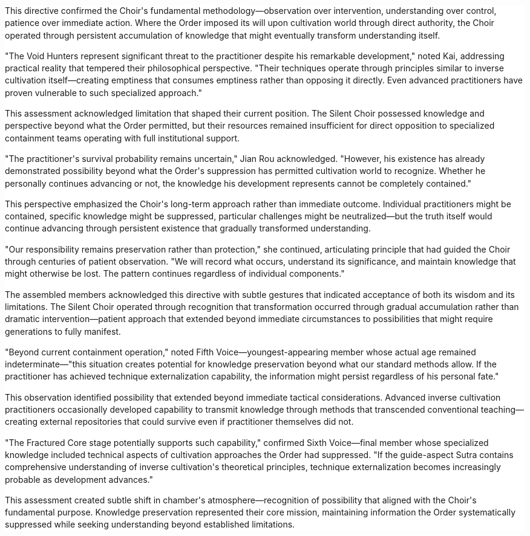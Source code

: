 This directive confirmed the Choir's fundamental methodology—observation over intervention, understanding over control, patience over immediate action. Where the Order imposed its will upon cultivation world through direct authority, the Choir operated through persistent accumulation of knowledge that might eventually transform understanding itself.

"The Void Hunters represent significant threat to the practitioner despite his remarkable development," noted Kai, addressing practical reality that tempered their philosophical perspective. "Their techniques operate through principles similar to inverse cultivation itself—creating emptiness that consumes emptiness rather than opposing it directly. Even advanced practitioners have proven vulnerable to such specialized approach."

This assessment acknowledged limitation that shaped their current position. The Silent Choir possessed knowledge and perspective beyond what the Order permitted, but their resources remained insufficient for direct opposition to specialized containment teams operating with full institutional support.

"The practitioner's survival probability remains uncertain," Jian Rou acknowledged. "However, his existence has already demonstrated possibility beyond what the Order's suppression has permitted cultivation world to recognize. Whether he personally continues advancing or not, the knowledge his development represents cannot be completely contained."

This perspective emphasized the Choir's long-term approach rather than immediate outcome. Individual practitioners might be contained, specific knowledge might be suppressed, particular challenges might be neutralized—but the truth itself would continue advancing through persistent existence that gradually transformed understanding.

"Our responsibility remains preservation rather than protection," she continued, articulating principle that had guided the Choir through centuries of patient observation. "We will record what occurs, understand its significance, and maintain knowledge that might otherwise be lost. The pattern continues regardless of individual components."

The assembled members acknowledged this directive with subtle gestures that indicated acceptance of both its wisdom and its limitations. The Silent Choir operated through recognition that transformation occurred through gradual accumulation rather than dramatic intervention—patient approach that extended beyond immediate circumstances to possibilities that might require generations to fully manifest.

"Beyond current containment operation," noted Fifth Voice—youngest-appearing member whose actual age remained indeterminate—"this situation creates potential for knowledge preservation beyond what our standard methods allow. If the practitioner has achieved technique externalization capability, the information might persist regardless of his personal fate."

This observation identified possibility that extended beyond immediate tactical considerations. Advanced inverse cultivation practitioners occasionally developed capability to transmit knowledge through methods that transcended conventional teaching—creating external repositories that could survive even if practitioner themselves did not.

"The Fractured Core stage potentially supports such capability," confirmed Sixth Voice—final member whose specialized knowledge included technical aspects of cultivation approaches the Order had suppressed. "If the guide-aspect Sutra contains comprehensive understanding of inverse cultivation's theoretical principles, technique externalization becomes increasingly probable as development advances."

This assessment created subtle shift in chamber's atmosphere—recognition of possibility that aligned with the Choir's fundamental purpose. Knowledge preservation represented their core mission, maintaining information the Order systematically suppressed while seeking understanding beyond established limitations.
